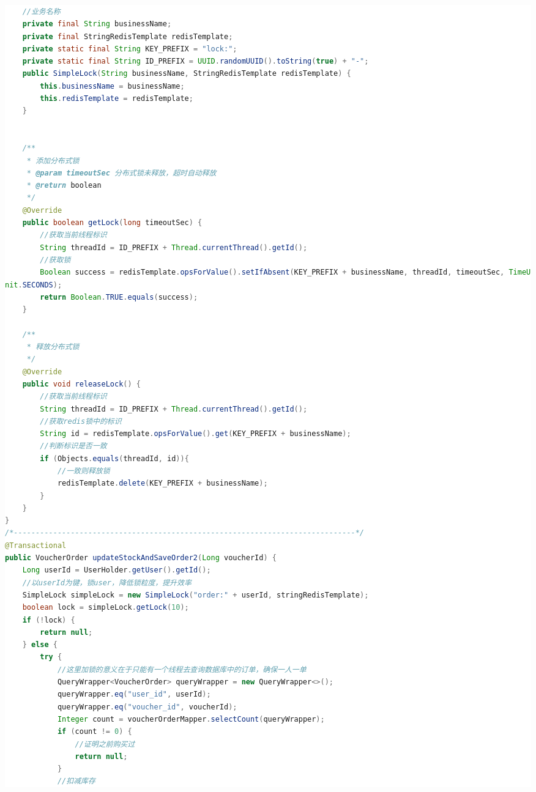 ```java
    //业务名称
    private final String businessName;
    private final StringRedisTemplate redisTemplate;
    private static final String KEY_PREFIX = "lock:";
    private static final String ID_PREFIX = UUID.randomUUID().toString(true) + "-";
    public SimpleLock(String businessName, StringRedisTemplate redisTemplate) {
        this.businessName = businessName;
        this.redisTemplate = redisTemplate;
    }


    /**
     * 添加分布式锁
     * @param timeoutSec 分布式锁未释放，超时自动释放
     * @return boolean
     */
    @Override
    public boolean getLock(long timeoutSec) {
        //获取当前线程标识
        String threadId = ID_PREFIX + Thread.currentThread().getId();
        //获取锁
        Boolean success = redisTemplate.opsForValue().setIfAbsent(KEY_PREFIX + businessName, threadId, timeoutSec, TimeUnit.SECONDS);
        return Boolean.TRUE.equals(success);
    }

    /**
     * 释放分布式锁
     */
    @Override
    public void releaseLock() {
        //获取当前线程标识
        String threadId = ID_PREFIX + Thread.currentThread().getId();
        //获取redis锁中的标识
        String id = redisTemplate.opsForValue().get(KEY_PREFIX + businessName);
        //判断标识是否一致
        if (Objects.equals(threadId, id)){
            //一致则释放锁
            redisTemplate.delete(KEY_PREFIX + businessName);
        }
    }
}
/*------------------------------------------------------------------------------*/
@Transactional
public VoucherOrder updateStockAndSaveOrder2(Long voucherId) {
    Long userId = UserHolder.getUser().getId();
    //以userId为键，锁user，降低锁粒度，提升效率
    SimpleLock simpleLock = new SimpleLock("order:" + userId, stringRedisTemplate);
    boolean lock = simpleLock.getLock(10);
    if (!lock) {
        return null;
    } else {
        try {
            //这里加锁的意义在于只能有一个线程去查询数据库中的订单，确保一人一单
            QueryWrapper<VoucherOrder> queryWrapper = new QueryWrapper<>();
            queryWrapper.eq("user_id", userId);
            queryWrapper.eq("voucher_id", voucherId);
            Integer count = voucherOrderMapper.selectCount(queryWrapper);
            if (count != 0) {
                //证明之前购买过
                return null;
            }
            //扣减库存
```